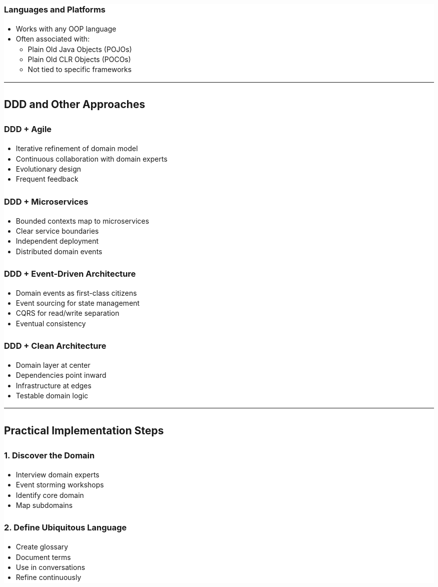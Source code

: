 ### Languages and Platforms
- Works with any OOP language
- Often associated with:
  - Plain Old Java Objects (POJOs)
  - Plain Old CLR Objects (POCOs)
  - Not tied to specific frameworks

---

## DDD and Other Approaches

### DDD + Agile
- Iterative refinement of domain model
- Continuous collaboration with domain experts
- Evolutionary design
- Frequent feedback

### DDD + Microservices
- Bounded contexts map to microservices
- Clear service boundaries
- Independent deployment
- Distributed domain events

### DDD + Event-Driven Architecture
- Domain events as first-class citizens
- Event sourcing for state management
- CQRS for read/write separation
- Eventual consistency

### DDD + Clean Architecture
- Domain layer at center
- Dependencies point inward
- Infrastructure at edges
- Testable domain logic

---

## Practical Implementation Steps

### 1. Discover the Domain
- Interview domain experts
- Event storming workshops
- Identify core domain
- Map subdomains

### 2. Define Ubiquitous Language
- Create glossary
- Document terms
- Use in conversations
- Refine continuously
